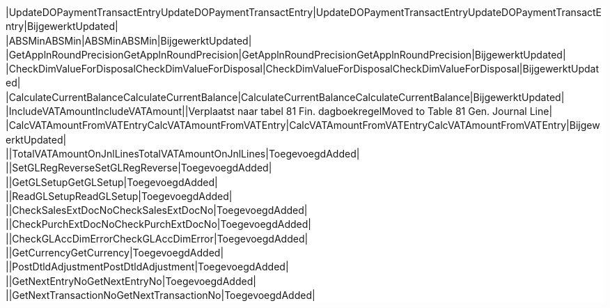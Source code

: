 |<span data-ttu-id="f9258-455">UpdateDOPaymentTransactEntry</span><span class="sxs-lookup"><span data-stu-id="f9258-455">UpdateDOPaymentTransactEntry</span></span>|<span data-ttu-id="f9258-456">UpdateDOPaymentTransactEntry</span><span class="sxs-lookup"><span data-stu-id="f9258-456">UpdateDOPaymentTransactEntry</span></span>|<span data-ttu-id="f9258-457">Bijgewerkt</span><span class="sxs-lookup"><span data-stu-id="f9258-457">Updated</span></span>|  
|<span data-ttu-id="f9258-458">ABSMin</span><span class="sxs-lookup"><span data-stu-id="f9258-458">ABSMin</span></span>|<span data-ttu-id="f9258-459">ABSMin</span><span class="sxs-lookup"><span data-stu-id="f9258-459">ABSMin</span></span>|<span data-ttu-id="f9258-460">Bijgewerkt</span><span class="sxs-lookup"><span data-stu-id="f9258-460">Updated</span></span>|  
|<span data-ttu-id="f9258-461">GetApplnRoundPrecision</span><span class="sxs-lookup"><span data-stu-id="f9258-461">GetApplnRoundPrecision</span></span>|<span data-ttu-id="f9258-462">GetApplnRoundPrecision</span><span class="sxs-lookup"><span data-stu-id="f9258-462">GetApplnRoundPrecision</span></span>|<span data-ttu-id="f9258-463">Bijgewerkt</span><span class="sxs-lookup"><span data-stu-id="f9258-463">Updated</span></span>|  
|<span data-ttu-id="f9258-464">CheckDimValueForDisposal</span><span class="sxs-lookup"><span data-stu-id="f9258-464">CheckDimValueForDisposal</span></span>|<span data-ttu-id="f9258-465">CheckDimValueForDisposal</span><span class="sxs-lookup"><span data-stu-id="f9258-465">CheckDimValueForDisposal</span></span>|<span data-ttu-id="f9258-466">Bijgewerkt</span><span class="sxs-lookup"><span data-stu-id="f9258-466">Updated</span></span>|  
|<span data-ttu-id="f9258-467">CalculateCurrentBalance</span><span class="sxs-lookup"><span data-stu-id="f9258-467">CalculateCurrentBalance</span></span>|<span data-ttu-id="f9258-468">CalculateCurrentBalance</span><span class="sxs-lookup"><span data-stu-id="f9258-468">CalculateCurrentBalance</span></span>|<span data-ttu-id="f9258-469">Bijgewerkt</span><span class="sxs-lookup"><span data-stu-id="f9258-469">Updated</span></span>|  
|<span data-ttu-id="f9258-470">IncludeVATAmount</span><span class="sxs-lookup"><span data-stu-id="f9258-470">IncludeVATAmount</span></span>||<span data-ttu-id="f9258-471">Verplaatst naar tabel 81 Fin. dagboekregel</span><span class="sxs-lookup"><span data-stu-id="f9258-471">Moved to Table 81 Gen. Journal Line</span></span>|  
|<span data-ttu-id="f9258-472">CalcVATAmountFromVATEntry</span><span class="sxs-lookup"><span data-stu-id="f9258-472">CalcVATAmountFromVATEntry</span></span>|<span data-ttu-id="f9258-473">CalcVATAmountFromVATEntry</span><span class="sxs-lookup"><span data-stu-id="f9258-473">CalcVATAmountFromVATEntry</span></span>|<span data-ttu-id="f9258-474">Bijgewerkt</span><span class="sxs-lookup"><span data-stu-id="f9258-474">Updated</span></span>|  
||<span data-ttu-id="f9258-475">TotalVATAmountOnJnlLines</span><span class="sxs-lookup"><span data-stu-id="f9258-475">TotalVATAmountOnJnlLines</span></span>|<span data-ttu-id="f9258-476">Toegevoegd</span><span class="sxs-lookup"><span data-stu-id="f9258-476">Added</span></span>|  
||<span data-ttu-id="f9258-477">SetGLRegReverse</span><span class="sxs-lookup"><span data-stu-id="f9258-477">SetGLRegReverse</span></span>|<span data-ttu-id="f9258-478">Toegevoegd</span><span class="sxs-lookup"><span data-stu-id="f9258-478">Added</span></span>|  
||<span data-ttu-id="f9258-479">GetGLSetup</span><span class="sxs-lookup"><span data-stu-id="f9258-479">GetGLSetup</span></span>|<span data-ttu-id="f9258-480">Toegevoegd</span><span class="sxs-lookup"><span data-stu-id="f9258-480">Added</span></span>|  
||<span data-ttu-id="f9258-481">ReadGLSetup</span><span class="sxs-lookup"><span data-stu-id="f9258-481">ReadGLSetup</span></span>|<span data-ttu-id="f9258-482">Toegevoegd</span><span class="sxs-lookup"><span data-stu-id="f9258-482">Added</span></span>|  
||<span data-ttu-id="f9258-483">CheckSalesExtDocNo</span><span class="sxs-lookup"><span data-stu-id="f9258-483">CheckSalesExtDocNo</span></span>|<span data-ttu-id="f9258-484">Toegevoegd</span><span class="sxs-lookup"><span data-stu-id="f9258-484">Added</span></span>|  
||<span data-ttu-id="f9258-485">CheckPurchExtDocNo</span><span class="sxs-lookup"><span data-stu-id="f9258-485">CheckPurchExtDocNo</span></span>|<span data-ttu-id="f9258-486">Toegevoegd</span><span class="sxs-lookup"><span data-stu-id="f9258-486">Added</span></span>|  
||<span data-ttu-id="f9258-487">CheckGLAccDimError</span><span class="sxs-lookup"><span data-stu-id="f9258-487">CheckGLAccDimError</span></span>|<span data-ttu-id="f9258-488">Toegevoegd</span><span class="sxs-lookup"><span data-stu-id="f9258-488">Added</span></span>|  
||<span data-ttu-id="f9258-489">GetCurrency</span><span class="sxs-lookup"><span data-stu-id="f9258-489">GetCurrency</span></span>|<span data-ttu-id="f9258-490">Toegevoegd</span><span class="sxs-lookup"><span data-stu-id="f9258-490">Added</span></span>|  
||<span data-ttu-id="f9258-491">PostDtldAdjustment</span><span class="sxs-lookup"><span data-stu-id="f9258-491">PostDtldAdjustment</span></span>|<span data-ttu-id="f9258-492">Toegevoegd</span><span class="sxs-lookup"><span data-stu-id="f9258-492">Added</span></span>|  
||<span data-ttu-id="f9258-493">GetNextEntryNo</span><span class="sxs-lookup"><span data-stu-id="f9258-493">GetNextEntryNo</span></span>|<span data-ttu-id="f9258-494">Toegevoegd</span><span class="sxs-lookup"><span data-stu-id="f9258-494">Added</span></span>|  
||<span data-ttu-id="f9258-495">GetNextTransactionNo</span><span class="sxs-lookup"><span data-stu-id="f9258-495">GetNextTransactionNo</span></span>|<span data-ttu-id="f9258-496">Toegevoegd</span><span class="sxs-lookup"><span data-stu-id="f9258-496">Added</span></span>|  